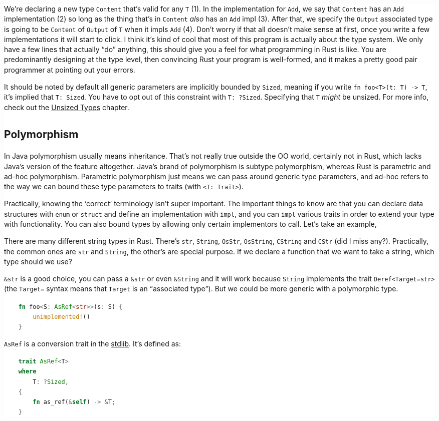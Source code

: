 We’re declaring a new type `Content` that’s valid for any `T` (1). In the implementation for `Add`, we say that `Content` has an `Add` implementation (2) so long as the thing that’s in `Content` _also_ has an `Add` impl (3). After that, we specify the `Output` associated type is going to be `Content` of `Output` of `T` when it impls `Add` (4). Don’t worry if that all doesn’t make sense at first, once you write a few implementations it will start to click. I think it’s kind of cool that most of this program is actually about the type system. We only have a few lines that actually “do” anything, this should give you a feel for what programming in Rust is like. You are predominantly designing at the type level, then convincing Rust your program is well-formed, and it makes a pretty good pair programmer at pointing out your errors.

It should be noted by default all generic parameters are implicitly bounded by `Sized`, meaning if you write `fn foo<T>(t: T) -> T`, it’s implied that `T: Sized`. You have to opt out of this constraint with `T: ?Sized`. Specifying that `T` _might_ be unsized. For more info, check out the [Unsized Types](https://doc.rust-lang.org/book/ch19-04-advanced-types.html#dynamically-sized-types-and-the-sized-trait) chapter.

## Polymorphism

In Java polymorphism usually means inheritance. That’s not really true outside the OO world, certainly not in Rust, which lacks Java’s version of the feature altogether. Java’s brand of polymorphism is subtype polymorphism, whereas Rust is parametric and ad-hoc polymorphism. Parametric polymorphism just means we can pass around generic type parameters, and ad-hoc refers to the way we can bound these type parameters to traits (with `<T: Trait>`).

Practically, knowing the ‘correct’ terminology isn’t super important. The important things to know are that you can declare data structures with `enum` or `struct` and define an implementation with `impl`, and you can `impl` various traits in order to extend your type with functionality. You can also bound types by allowing only certain implementors to call. Let’s take an example,

There are many different string types in Rust. There’s `str`, `String`, `OsStr`, `OsString`, `CString` and `CStr` (did I miss any?). Practically, the common ones are `str` and `String`, the other’s are special purpose. If we declare a function that we want to take a string, which type should we use?

`&str` is a good choice, you can pass a `&str` or even `&String` and it will work because `String` implements the trait `Deref<Target=str>` (the `Target=` syntax means that `Target` is an “associated type”). But we could be more generic with a polymorphic type.

```rust
    fn foo<S: AsRef<str>>(s: S) {
        unimplemented!()
    }
```

`AsRef` is a conversion trait in the [stdlib](https://doc.rust-lang.org/std/convert/trait.AsRef.html). It’s defined as:

```rust
    trait AsRef<T>
    where
        T: ?Sized,
    {
        fn as_ref(&self) -> &T;
    }
```

